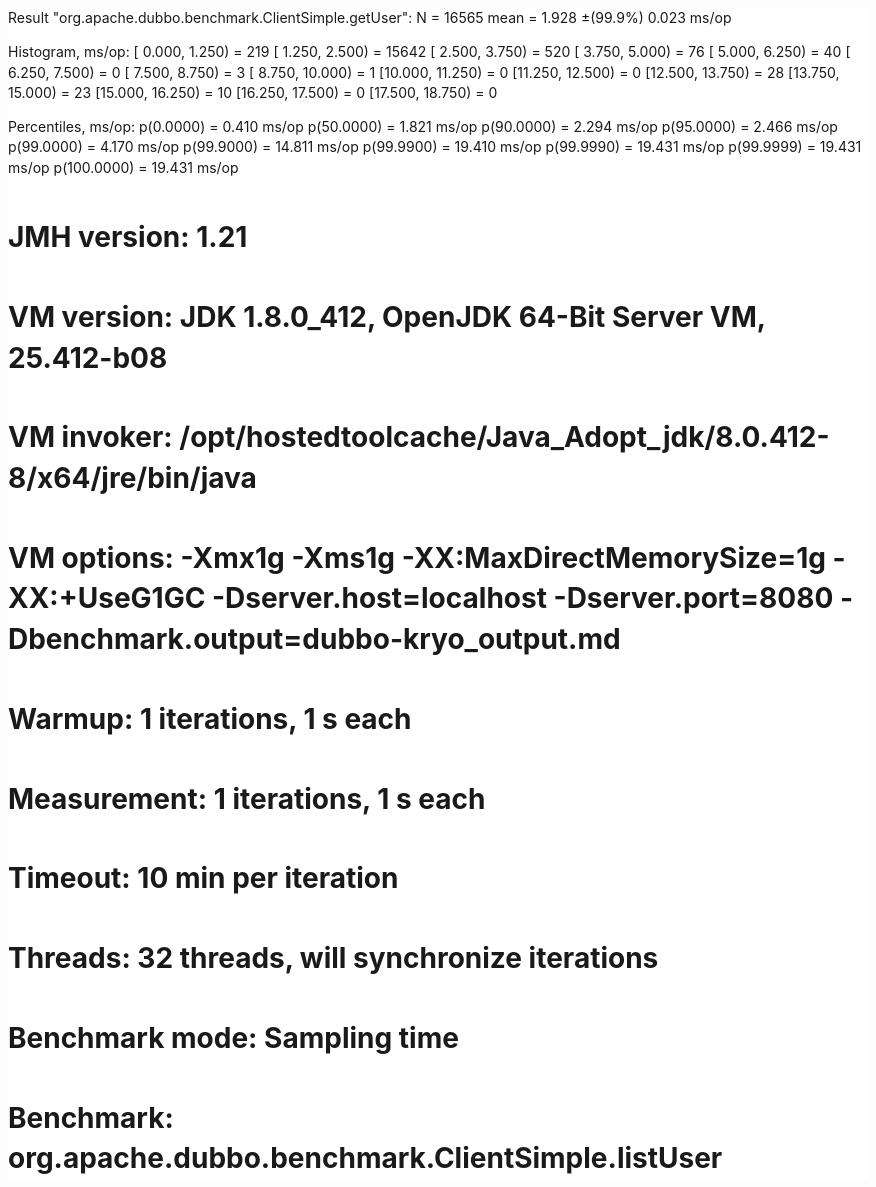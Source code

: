 Result "org.apache.dubbo.benchmark.ClientSimple.getUser":
  N = 16565
  mean =      1.928 ±(99.9%) 0.023 ms/op

  Histogram, ms/op:
    [ 0.000,  1.250) = 219 
    [ 1.250,  2.500) = 15642 
    [ 2.500,  3.750) = 520 
    [ 3.750,  5.000) = 76 
    [ 5.000,  6.250) = 40 
    [ 6.250,  7.500) = 0 
    [ 7.500,  8.750) = 3 
    [ 8.750, 10.000) = 1 
    [10.000, 11.250) = 0 
    [11.250, 12.500) = 0 
    [12.500, 13.750) = 28 
    [13.750, 15.000) = 23 
    [15.000, 16.250) = 10 
    [16.250, 17.500) = 0 
    [17.500, 18.750) = 0 

  Percentiles, ms/op:
      p(0.0000) =      0.410 ms/op
     p(50.0000) =      1.821 ms/op
     p(90.0000) =      2.294 ms/op
     p(95.0000) =      2.466 ms/op
     p(99.0000) =      4.170 ms/op
     p(99.9000) =     14.811 ms/op
     p(99.9900) =     19.410 ms/op
     p(99.9990) =     19.431 ms/op
     p(99.9999) =     19.431 ms/op
    p(100.0000) =     19.431 ms/op


# JMH version: 1.21
# VM version: JDK 1.8.0_412, OpenJDK 64-Bit Server VM, 25.412-b08
# VM invoker: /opt/hostedtoolcache/Java_Adopt_jdk/8.0.412-8/x64/jre/bin/java
# VM options: -Xmx1g -Xms1g -XX:MaxDirectMemorySize=1g -XX:+UseG1GC -Dserver.host=localhost -Dserver.port=8080 -Dbenchmark.output=dubbo-kryo_output.md
# Warmup: 1 iterations, 1 s each
# Measurement: 1 iterations, 1 s each
# Timeout: 10 min per iteration
# Threads: 32 threads, will synchronize iterations
# Benchmark mode: Sampling time
# Benchmark: org.apache.dubbo.benchmark.ClientSimple.listUser
